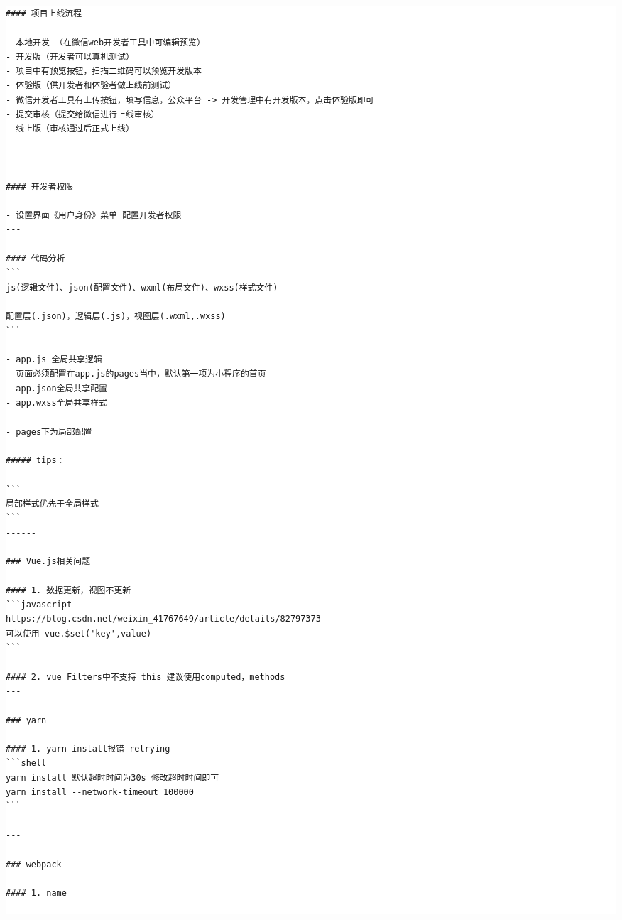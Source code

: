    ````
#### 项目上线流程

- 本地开发 （在微信web开发者工具中可编辑预览）
- 开发版（开发者可以真机测试）
  - 项目中有预览按钮，扫描二维码可以预览开发版本
- 体验版（供开发者和体验者做上线前测试）
  - 微信开发者工具有上传按钮，填写信息，公众平台 -> 开发管理中有开发版本，点击体验版即可
- 提交审核（提交给微信进行上线审核） 
- 线上版（审核通过后正式上线）

------

#### 开发者权限

- 设置界面《用户身份》菜单 配置开发者权限
---

#### 代码分析
```
js(逻辑文件)、json(配置文件)、wxml(布局文件)、wxss(样式文件)

配置层(.json)，逻辑层(.js)，视图层(.wxml,.wxss)
```

- app.js 全局共享逻辑
  - 页面必须配置在app.js的pages当中，默认第一项为小程序的首页
- app.json全局共享配置
- app.wxss全局共享样式

- pages下为局部配置

##### tips：

```
局部样式优先于全局样式
```
------

### Vue.js相关问题

#### 1. 数据更新，视图不更新
```javascript
https://blog.csdn.net/weixin_41767649/article/details/82797373
可以使用 vue.$set('key',value)
```

#### 2. vue Filters中不支持 this 建议使用computed，methods
---

### yarn

#### 1. yarn install报错 retrying
```shell
yarn install 默认超时时间为30s 修改超时时间即可
yarn install --network-timeout 100000
```

---

### webpack

#### 1. name

